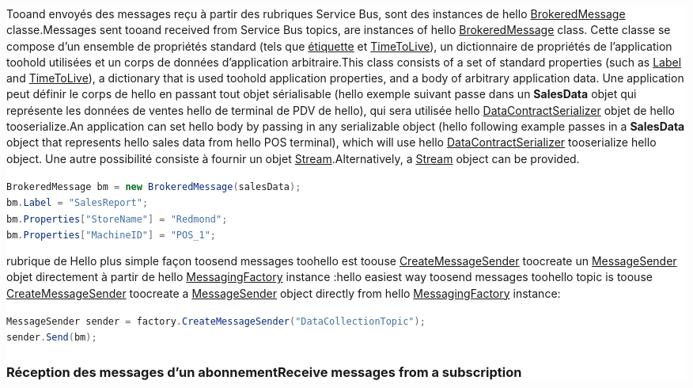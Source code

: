 <span data-ttu-id="f03d2-149">Tooand envoyés des messages reçu à partir des rubriques Service Bus, sont des instances de hello [BrokeredMessage](/dotnet/api/microsoft.servicebus.messaging.brokeredmessage) classe.</span><span class="sxs-lookup"><span data-stu-id="f03d2-149">Messages sent tooand received from Service Bus topics, are instances of hello [BrokeredMessage](/dotnet/api/microsoft.servicebus.messaging.brokeredmessage) class.</span></span> <span data-ttu-id="f03d2-150">Cette classe se compose d’un ensemble de propriétés standard (tels que [étiquette](/dotnet/api/microsoft.servicebus.messaging.brokeredmessage.label?view=azureservicebus-4.0.0#Microsoft_ServiceBus_Messaging_BrokeredMessage_Label) et [TimeToLive](/dotnet/api/microsoft.servicebus.messaging.brokeredmessage.timetolive?view=azureservicebus-4.0.0#Microsoft_ServiceBus_Messaging_BrokeredMessage_TimeToLive)), un dictionnaire de propriétés de l’application toohold utilisées et un corps de données d’application arbitraire.</span><span class="sxs-lookup"><span data-stu-id="f03d2-150">This class consists of a set of standard properties (such as [Label](/dotnet/api/microsoft.servicebus.messaging.brokeredmessage.label?view=azureservicebus-4.0.0#Microsoft_ServiceBus_Messaging_BrokeredMessage_Label) and [TimeToLive](/dotnet/api/microsoft.servicebus.messaging.brokeredmessage.timetolive?view=azureservicebus-4.0.0#Microsoft_ServiceBus_Messaging_BrokeredMessage_TimeToLive)), a dictionary that is used toohold application properties, and a body of arbitrary application data.</span></span> <span data-ttu-id="f03d2-151">Une application peut définir le corps de hello en passant tout objet sérialisable (hello exemple suivant passe dans un **SalesData** objet qui représente les données de ventes hello de terminal de PDV de hello), qui sera utilisée hello [ DataContractSerializer](https://msdn.microsoft.com/library/system.runtime.serialization.datacontractserializer.aspx) objet de hello tooserialize.</span><span class="sxs-lookup"><span data-stu-id="f03d2-151">An application can set hello body by passing in any serializable object (hello following example passes in a **SalesData** object that represents hello sales data from hello POS terminal), which will use hello [DataContractSerializer](https://msdn.microsoft.com/library/system.runtime.serialization.datacontractserializer.aspx) tooserialize hello object.</span></span> <span data-ttu-id="f03d2-152">Une autre possibilité consiste à fournir un objet [Stream](https://msdn.microsoft.com/library/system.io.stream.aspx).</span><span class="sxs-lookup"><span data-stu-id="f03d2-152">Alternatively, a [Stream](https://msdn.microsoft.com/library/system.io.stream.aspx) object can be provided.</span></span>

```csharp
BrokeredMessage bm = new BrokeredMessage(salesData);
bm.Label = "SalesReport";
bm.Properties["StoreName"] = "Redmond";
bm.Properties["MachineID"] = "POS_1";
```

<span data-ttu-id="f03d2-153">rubrique de Hello plus simple façon toosend messages toohello est toouse [CreateMessageSender](/dotnet/api/microsoft.servicebus.messaging.messagingfactory#Microsoft_ServiceBus_Messaging_MessagingFactory_CreateMessageSender_System_String_) toocreate un [MessageSender](/dotnet/api/microsoft.servicebus.messaging.messagesender) objet directement à partir de hello [MessagingFactory](/dotnet/api/microsoft.servicebus.messaging.messagingfactory) instance :</span><span class="sxs-lookup"><span data-stu-id="f03d2-153">hello easiest way toosend messages toohello topic is toouse [CreateMessageSender](/dotnet/api/microsoft.servicebus.messaging.messagingfactory#Microsoft_ServiceBus_Messaging_MessagingFactory_CreateMessageSender_System_String_) toocreate a [MessageSender](/dotnet/api/microsoft.servicebus.messaging.messagesender) object directly from hello [MessagingFactory](/dotnet/api/microsoft.servicebus.messaging.messagingfactory) instance:</span></span>

```csharp
MessageSender sender = factory.CreateMessageSender("DataCollectionTopic");
sender.Send(bm);
```

### <a name="receive-messages-from-a-subscription"></a><span data-ttu-id="f03d2-154">Réception des messages d’un abonnement</span><span class="sxs-lookup"><span data-stu-id="f03d2-154">Receive messages from a subscription</span></span>